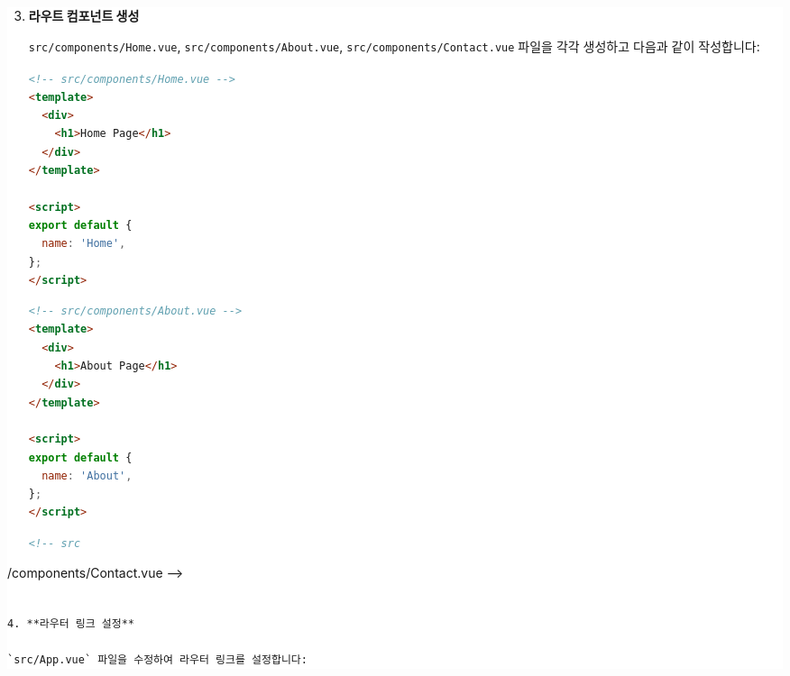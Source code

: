 3. **라우트 컴포넌트 생성**

   `src/components/Home.vue`, `src/components/About.vue`, `src/components/Contact.vue` 파일을 각각 생성하고 다음과 같이 작성합니다:

   ```html
   <!-- src/components/Home.vue -->
   <template>
     <div>
       <h1>Home Page</h1>
     </div>
   </template>

   <script>
   export default {
     name: 'Home',
   };
   </script>
   ```

   ```html
   <!-- src/components/About.vue -->
   <template>
     <div>
       <h1>About Page</h1>
     </div>
   </template>

   <script>
   export default {
     name: 'About',
   };
   </script>
   ```

   ```html
   <!-- src

/components/Contact.vue -->
   <template>
     <div>
       <h1>Contact Page</h1>
     </div>
   </template>

   <script>
   export default {
     name: 'Contact',
   };
   </script>
   ```

4. **라우터 링크 설정**

   `src/App.vue` 파일을 수정하여 라우터 링크를 설정합니다:
